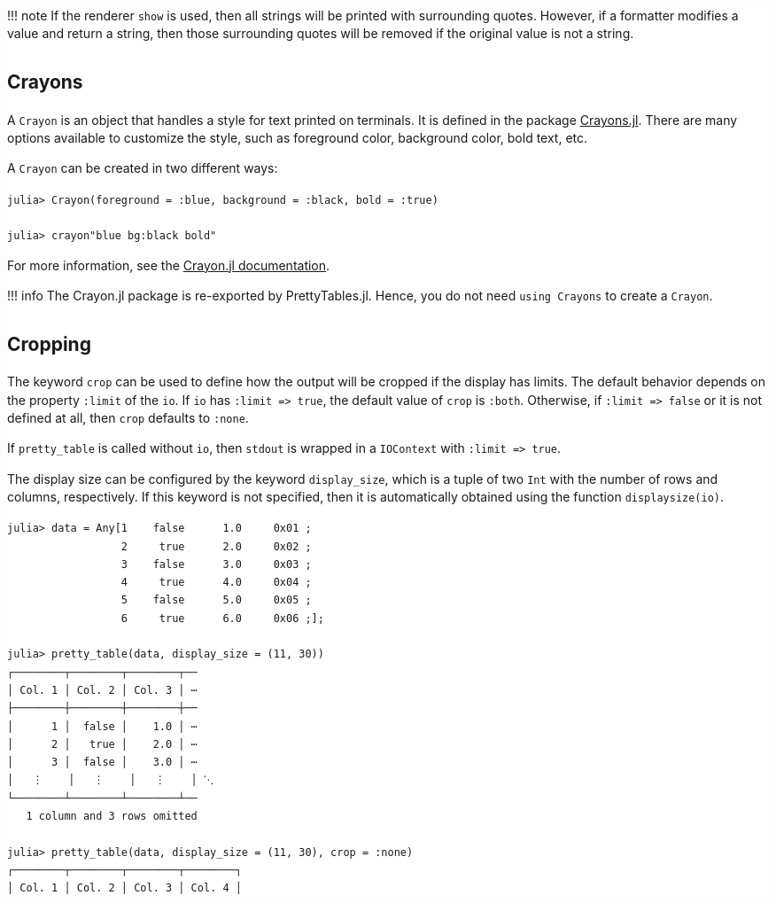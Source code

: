 !!! note
    If the renderer `show` is used, then all strings will be printed with
    surrounding quotes. However, if a formatter modifies a value and return a
    string, then those surrounding quotes will be removed if the original value
    is not a string.

## Crayons

A `Crayon` is an object that handles a style for text printed on terminals. It
is defined in the package
[Crayons.jl](https://github.com/KristofferC/Crayons.jl). There are many options
available to customize the style, such as foreground color, background color,
bold text, etc.

A `Crayon` can be created in two different ways:

```julia-repl
julia> Crayon(foreground = :blue, background = :black, bold = :true)

julia> crayon"blue bg:black bold"
```

For more information, see the [Crayon.jl
documentation](https://github.com/KristofferC/Crayons.jl/blob/master/README.md).

!!! info
    The Crayon.jl package is re-exported by PrettyTables.jl. Hence, you do not
    need `using Crayons` to create a `Crayon`.

## Cropping

The keyword `crop` can be used to define how the output will be cropped if the
display has limits. The default behavior depends on the property `:limit` of the
`io`. If `io` has `:limit => true`, the default value of `crop` is `:both`.
Otherwise, if `:limit => false` or it is not defined at all, then `crop`
defaults to `:none`.

If `pretty_table` is called without `io`, then `stdout` is wrapped in a
`IOContext` with `:limit => true`.

The display size can be configured by the keyword `display_size`, which is a
tuple of two `Int` with the number of rows and columns, respectively. If this
keyword is not specified, then it is automatically obtained using the function
`displaysize(io)`.

```julia-repl
julia> data = Any[1    false      1.0     0x01 ;
                  2     true      2.0     0x02 ;
                  3    false      3.0     0x03 ;
                  4     true      4.0     0x04 ;
                  5    false      5.0     0x05 ;
                  6     true      6.0     0x06 ;];

julia> pretty_table(data, display_size = (11, 30))
┌────────┬────────┬────────┬──
│ Col. 1 │ Col. 2 │ Col. 3 │ ⋯
├────────┼────────┼────────┼──
│      1 │  false │    1.0 │ ⋯
│      2 │   true │    2.0 │ ⋯
│      3 │  false │    3.0 │ ⋯
│   ⋮    │   ⋮    │   ⋮    │ ⋱
└────────┴────────┴────────┴──
   1 column and 3 rows omitted

julia> pretty_table(data, display_size = (11, 30), crop = :none)
┌────────┬────────┬────────┬────────┐
│ Col. 1 │ Col. 2 │ Col. 3 │ Col. 4 │
```